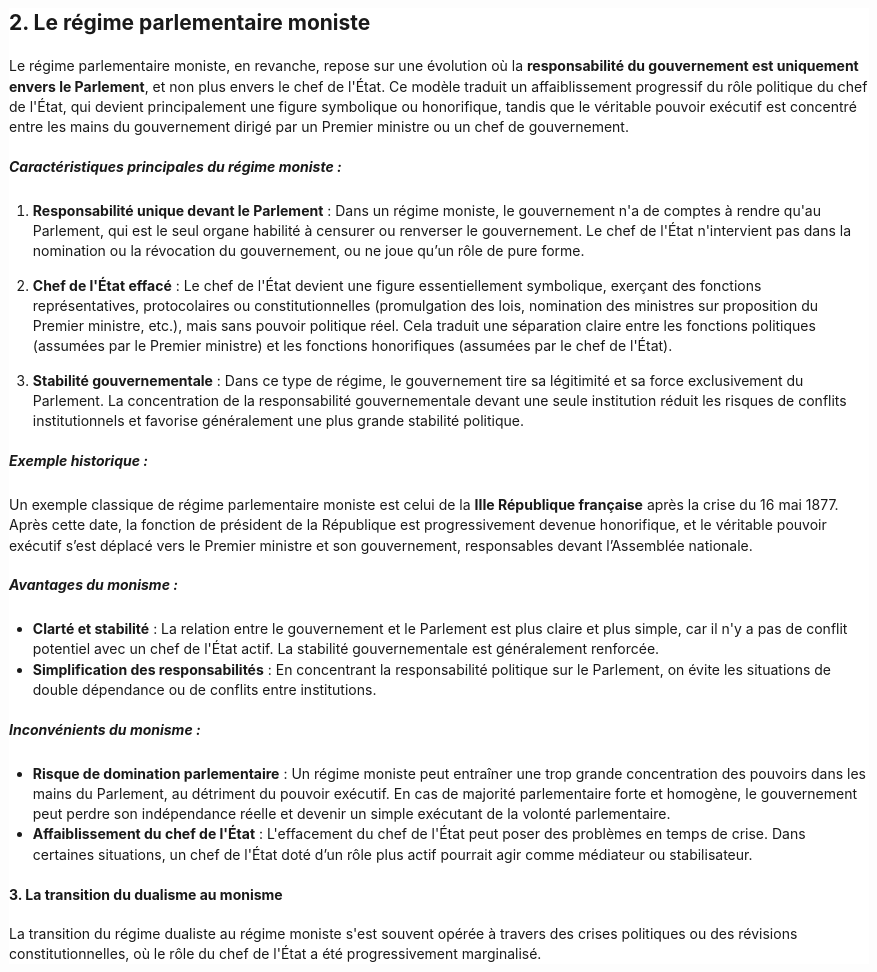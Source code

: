 ## 2. Le régime parlementaire moniste
Le régime parlementaire moniste, en revanche, repose sur une évolution où la **responsabilité du gouvernement est uniquement envers le Parlement**, et non plus envers le chef de l'État. Ce modèle traduit un affaiblissement progressif du rôle politique du chef de l'État, qui devient principalement une figure symbolique ou honorifique, tandis que le véritable pouvoir exécutif est concentré entre les mains du gouvernement dirigé par un Premier ministre ou un chef de gouvernement.

##### **Caractéristiques principales du régime moniste** :

1. **Responsabilité unique devant le Parlement** : Dans un régime moniste, le gouvernement n'a de comptes à rendre qu'au Parlement, qui est le seul organe habilité à censurer ou renverser le gouvernement. Le chef de l'État n'intervient pas dans la nomination ou la révocation du gouvernement, ou ne joue qu’un rôle de pure forme.

2. **Chef de l'État effacé** : Le chef de l'État devient une figure essentiellement symbolique, exerçant des fonctions représentatives, protocolaires ou constitutionnelles (promulgation des lois, nomination des ministres sur proposition du Premier ministre, etc.), mais sans pouvoir politique réel. Cela traduit une séparation claire entre les fonctions politiques (assumées par le Premier ministre) et les fonctions honorifiques (assumées par le chef de l'État).

3. **Stabilité gouvernementale** : Dans ce type de régime, le gouvernement tire sa légitimité et sa force exclusivement du Parlement. La concentration de la responsabilité gouvernementale devant une seule institution réduit les risques de conflits institutionnels et favorise généralement une plus grande stabilité politique.

##### **Exemple historique** :
Un exemple classique de régime parlementaire moniste est celui de la **IIIe République française** après la crise du 16 mai 1877. Après cette date, la fonction de président de la République est progressivement devenue honorifique, et le véritable pouvoir exécutif s’est déplacé vers le Premier ministre et son gouvernement, responsables devant l’Assemblée nationale.

##### **Avantages du monisme** :
- **Clarté et stabilité** : La relation entre le gouvernement et le Parlement est plus claire et plus simple, car il n'y a pas de conflit potentiel avec un chef de l'État actif. La stabilité gouvernementale est généralement renforcée.
- **Simplification des responsabilités** : En concentrant la responsabilité politique sur le Parlement, on évite les situations de double dépendance ou de conflits entre institutions.

##### **Inconvénients du monisme** :
- **Risque de domination parlementaire** : Un régime moniste peut entraîner une trop grande concentration des pouvoirs dans les mains du Parlement, au détriment du pouvoir exécutif. En cas de majorité parlementaire forte et homogène, le gouvernement peut perdre son indépendance réelle et devenir un simple exécutant de la volonté parlementaire.
- **Affaiblissement du chef de l'État** : L'effacement du chef de l'État peut poser des problèmes en temps de crise. Dans certaines situations, un chef de l'État doté d’un rôle plus actif pourrait agir comme médiateur ou stabilisateur.

#### 3. **La transition du dualisme au monisme**

La transition du régime dualiste au régime moniste s'est souvent opérée à travers des crises politiques ou des révisions constitutionnelles, où le rôle du chef de l'État a été progressivement marginalisé.
